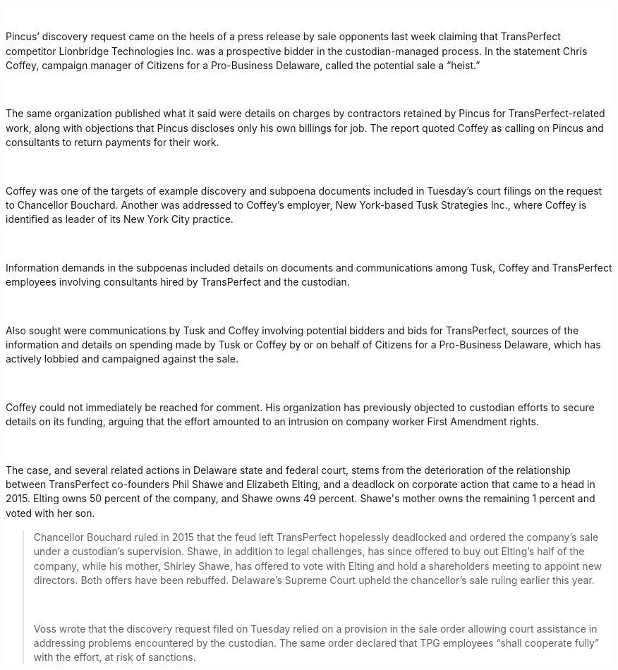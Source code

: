 &nbsp;

Pincus’ discovery request came on the heels of a press release by sale opponents last week claiming that TransPerfect competitor Lionbridge Technologies Inc. was a prospective bidder in the custodian-managed process. In the statement Chris Coffey, campaign manager of Citizens for a Pro-Business Delaware, called the potential sale a “heist.”

&nbsp;

The same organization published what it said were details on charges by contractors retained by Pincus for TransPerfect-related work, along with objections that Pincus discloses only his own billings for job. The report quoted Coffey as calling on Pincus and consultants to return payments for their work.

&nbsp;

Coffey was one of the targets of example discovery and subpoena documents included in <span class="aBn"><span class="aQJ">Tuesday’s</span></span> court filings on the request to Chancellor Bouchard. Another was addressed to Coffey’s employer, New York-based Tusk Strategies Inc., where Coffey is identified as leader of its New York City practice.

&nbsp;

Information demands in the subpoenas included details on documents and communications among Tusk, Coffey and TransPerfect employees involving consultants hired by TransPerfect and the custodian.

&nbsp;

Also sought were communications by Tusk and Coffey involving potential bidders and bids for TransPerfect, sources of the information and details on spending made by Tusk or Coffey by or on behalf of Citizens for a Pro-Business Delaware, which has actively lobbied and campaigned against the sale.

&nbsp;

Coffey could not immediately be reached for comment. His organization has previously objected to custodian efforts to secure details on its funding, arguing that the effort amounted to an intrusion on company worker First Amendment rights.

&nbsp;

The case, and several related actions in Delaware state and federal court, stems from the deterioration of the relationship between TransPerfect co-founders Phil Shawe and Elizabeth Elting, and a deadlock on corporate action that came to a head in 2015. Elting owns 50 percent of the company, and Shawe owns 49 percent. Shawe's mother owns the remaining 1 percent and voted with her son.</blockquote>
</div>
<div>
<blockquote>Chancellor Bouchard ruled in 2015 that the feud left TransPerfect hopelessly deadlocked and ordered the company’s sale under a custodian’s supervision. Shawe, in addition to legal challenges, has since offered to buy out Elting’s half of the company, while his mother, Shirley Shawe, has offered to vote with Elting and hold a shareholders meeting to appoint new directors. Both offers have been rebuffed. Delaware’s Supreme Court upheld the chancellor’s sale ruling earlier this year.

&nbsp;

Voss wrote that the discovery request filed on Tuesday relied on a provision in the sale order allowing court assistance in addressing problems encountered by the custodian. The same order declared that TPG employees “shall cooperate fully” with the effort, at risk of sanctions.
